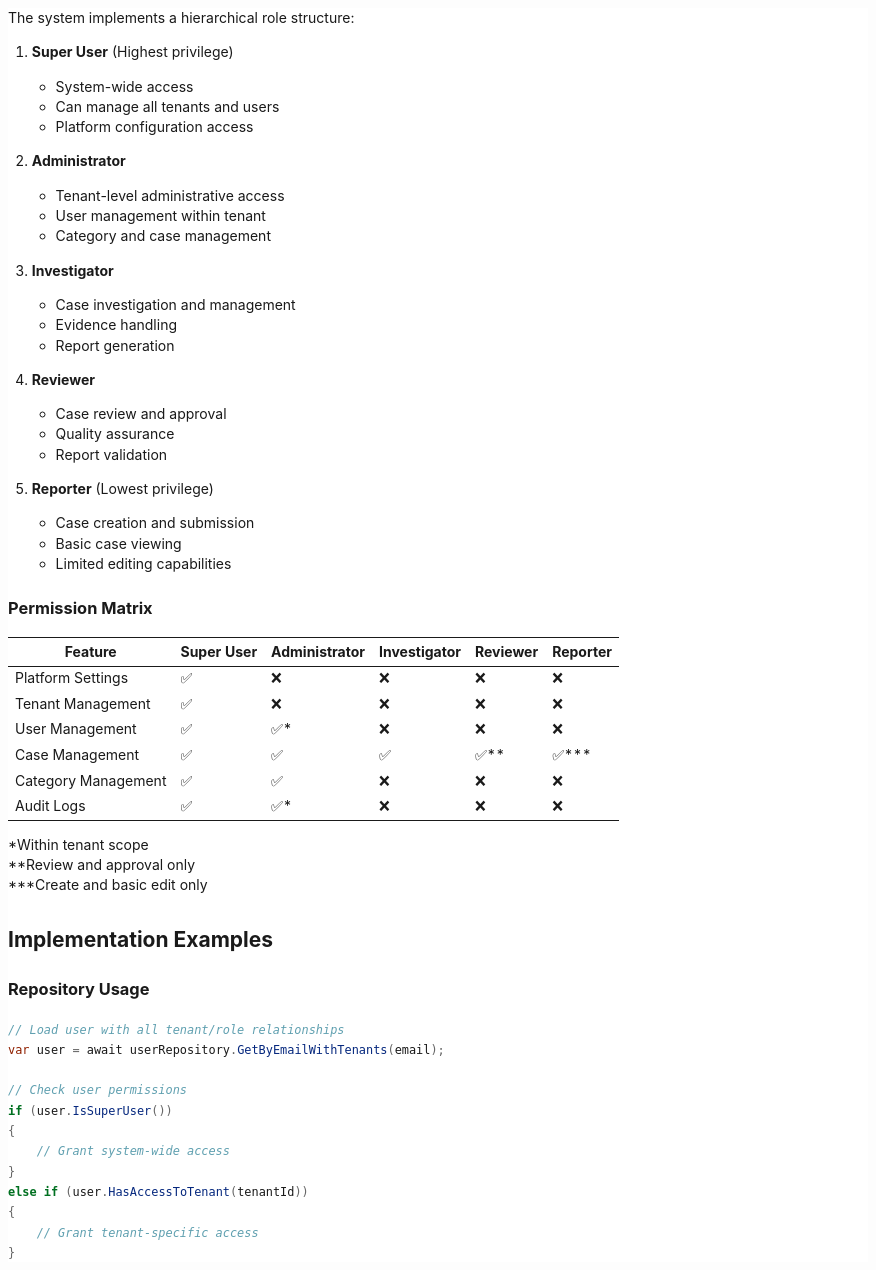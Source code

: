 The system implements a hierarchical role structure:

1. **Super User** (Highest privilege)
   - System-wide access
   - Can manage all tenants and users
   - Platform configuration access

2. **Administrator**
   - Tenant-level administrative access
   - User management within tenant
   - Category and case management

3. **Investigator**
   - Case investigation and management
   - Evidence handling
   - Report generation

4. **Reviewer**
   - Case review and approval
   - Quality assurance
   - Report validation

5. **Reporter** (Lowest privilege)
   - Case creation and submission
   - Basic case viewing
   - Limited editing capabilities

### Permission Matrix

| Feature | Super User | Administrator | Investigator | Reviewer | Reporter |
|---------|------------|---------------|--------------|----------|----------|
| Platform Settings | ✅ | ❌ | ❌ | ❌ | ❌ |
| Tenant Management | ✅ | ❌ | ❌ | ❌ | ❌ |
| User Management | ✅ | ✅* | ❌ | ❌ | ❌ |
| Case Management | ✅ | ✅ | ✅ | ✅** | ✅*** |
| Category Management | ✅ | ✅ | ❌ | ❌ | ❌ |
| Audit Logs | ✅ | ✅* | ❌ | ❌ | ❌ |

*Within tenant scope  
**Review and approval only  
***Create and basic edit only

## Implementation Examples

### Repository Usage
```csharp
// Load user with all tenant/role relationships
var user = await userRepository.GetByEmailWithTenants(email);

// Check user permissions
if (user.IsSuperUser())
{
    // Grant system-wide access
}
else if (user.HasAccessToTenant(tenantId))
{
    // Grant tenant-specific access
}
```
